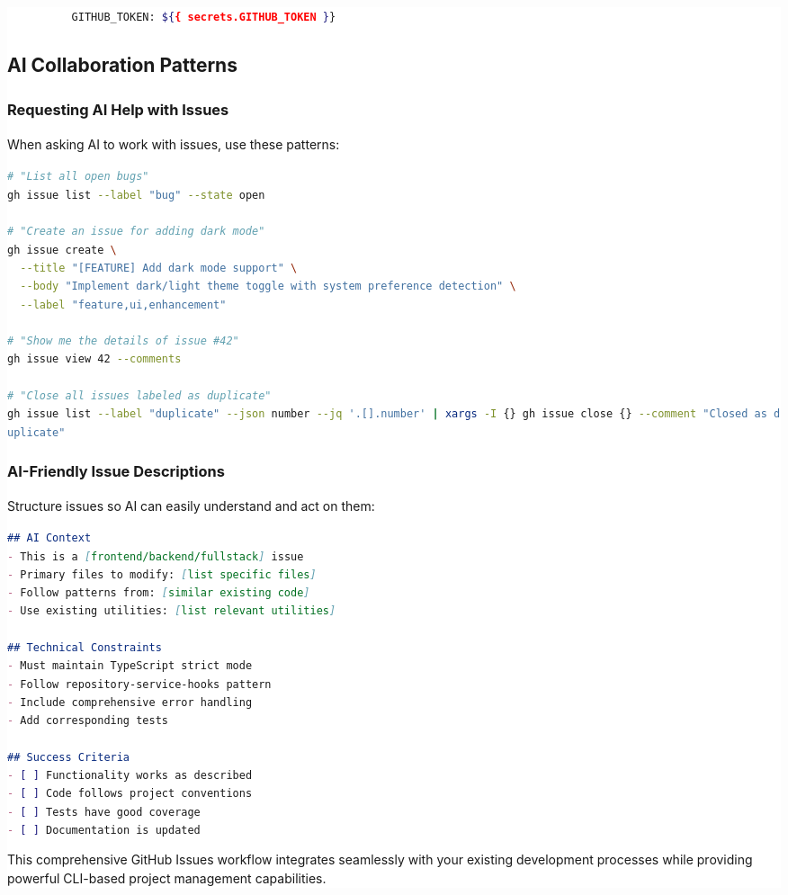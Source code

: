 ```bash
          GITHUB_TOKEN: ${{ secrets.GITHUB_TOKEN }}
```

## AI Collaboration Patterns

### Requesting AI Help with Issues

When asking AI to work with issues, use these patterns:

```bash
# "List all open bugs"
gh issue list --label "bug" --state open

# "Create an issue for adding dark mode"
gh issue create \
  --title "[FEATURE] Add dark mode support" \
  --body "Implement dark/light theme toggle with system preference detection" \
  --label "feature,ui,enhancement"

# "Show me the details of issue #42"
gh issue view 42 --comments

# "Close all issues labeled as duplicate"
gh issue list --label "duplicate" --json number --jq '.[].number' | xargs -I {} gh issue close {} --comment "Closed as duplicate"
```

### AI-Friendly Issue Descriptions

Structure issues so AI can easily understand and act on them:

```markdown
## AI Context
- This is a [frontend/backend/fullstack] issue
- Primary files to modify: [list specific files]
- Follow patterns from: [similar existing code]
- Use existing utilities: [list relevant utilities]

## Technical Constraints
- Must maintain TypeScript strict mode
- Follow repository-service-hooks pattern
- Include comprehensive error handling
- Add corresponding tests

## Success Criteria
- [ ] Functionality works as described
- [ ] Code follows project conventions
- [ ] Tests have good coverage
- [ ] Documentation is updated
```

This comprehensive GitHub Issues workflow integrates seamlessly with your existing development processes while providing powerful CLI-based project management capabilities.